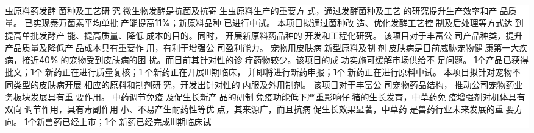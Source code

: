 虫原料药发酵
菌种及工艺研
究
微生物发酵是抗菌及抗寄
生虫原料生产的重要方
式，通过发酵菌种及工艺
的研究提升生产效率和产
品质量。
已实现泰万菌素平均单批
产能提高11%；新原料品种
已进行中试。
本项目拟通过菌种改
造、优化发酵工艺控
制及后处理等方式达
到提高单批发酵产
能、提高质量、降低
成本的目的。同时，
开展新原料药品种的
开发和工程化研究。
该项目对于丰富公
司产品种类，提升
产品质量及降低产
品成本具有重要作
用，有利于增强公
司盈利能力。
宠物用皮肤病
新型原料及制
剂
皮肤病是目前威胁宠物健
康第一大疾病，接近40%
的宠物受到皮肤病的困
扰。而目前其针对性的诊
疗药物较少。该项目的成
功实施可缓解市场供给不
足问题。
1个产品已获得批文；1个
新药正在进行质量复核；1
个新药正在开展Ⅲ期临床，
并即将进行新药申报；1个
新药正在进行原料中试。
本项目拟针对宠物不
同类型的皮肤病开展
相应的原料和制剂研
究，开发出针对性的
内服及外用制剂。
该项目对于丰富公
司宠物药品结构，
推动公司宠物药业
务板块发展具有重
要作用。
中药调节免疫
及促生长新产
品的研制
免疫功能低下严重影响仔
猪的生长发育，中草药免
疫增强剂对机体具有双向
调节作用，具有毒副作用
小、不易产生耐药性等优
点，其来源广，而且抗病
促生长效果显著，中草药
是兽药行业未来发展的重
要方向。
1个新兽药已经上市；1个
新药已经完成III期临床试